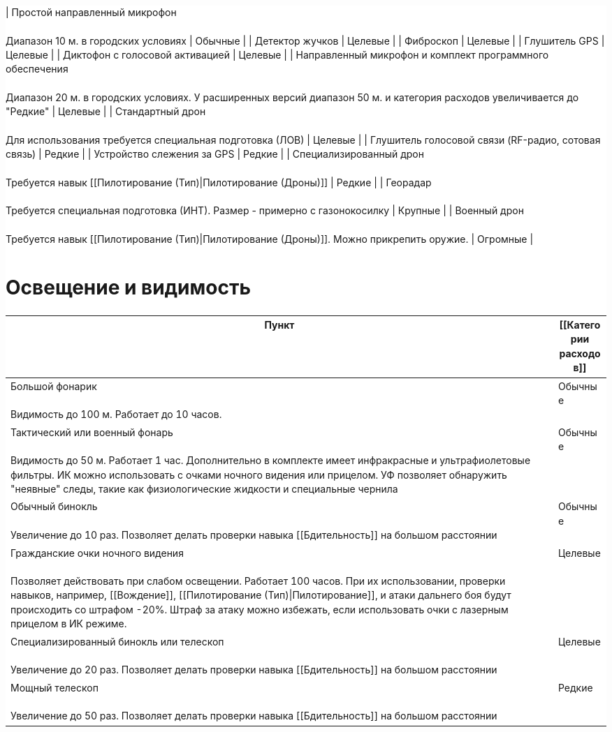 | Простой направленный микрофон<br><br>Диапазон 10 м. в городских условиях                                                                                                                 | Обычные                |
| Детектор жучков                                                                                                                                                                          | Целевые                |
| Фиброскоп                                                                                                                                                                                | Целевые                |
| Глушитель GPS                                                                                                                                                                            | Целевые                |
| Диктофон с голосовой активацией                                                                                                                                                          | Целевые                |
| Направленный микрофон и комплект программного обеспечения<br><br>Диапазон 20 м. в городских условиях. У расширенных версий диапазон 50 м. и категория расходов увеличивается до "Редкие" | Целевые                |
| Стандартный дрон<br><br>Для использования требуется специальная подготовка (ЛОВ)                                                                                                         | Целевые                |
| Глушитель голосовой связи (RF-радио, сотовая связь)                                                                                                                                      | Редкие                 |
| Устройство слежения за GPS                                                                                                                                                               | Редкие                 |
| Специализированный дрон<br><br>Требуется навык [[Пилотирование (Тип)\|Пилотирование (Дроны)]]                                                                                            | Редкие                 |
| Георадар<br><br>Требуется специальная подготовка (ИНТ). Размер - примерно с газонокосилку                                                                                                | Крупные                |
| Военный дрон<br><br>Требуется навык [[Пилотирование (Тип)\|Пилотирование (Дроны)]]. Можно прикрепить оружие.                                                                             | Огромные               |
# Освещение и видимость


| Пункт                                                                                                                                                                                                                                                                                                                                                           | [[Категории расходов]] |
| --------------------------------------------------------------------------------------------------------------------------------------------------------------------------------------------------------------------------------------------------------------------------------------------------------------------------------------------------------------- | ---------------------- |
| Большой фонарик<br><br>Видимость до 100 м. Работает до 10 часов.                                                                                                                                                                                                                                                                                                | Обычные                |
| Тактический или военный фонарь<br><br>Видимость до 50 м. Работает 1 час. Дополнительно в комплекте имеет инфракрасные и ультрафиолетовые фильтры. ИК можно использовать с очками ночного видения или прицелом. УФ позволяет обнаружить "неявные" следы, такие как физиологические жидкости и специальные чернила                                                | Обычные                |
| Обычный бинокль<br><br>Увеличение до 10 раз. Позволяет делать проверки навыка [[Бдительность]] на большом расстоянии                                                                                                                                                                                                                                            | Обычные                |
| Гражданские очки ночного видения<br><br>Позволяет действовать при слабом освещении. Работает 100 часов. При их использовании, проверки навыков, например, [[Вождение]], [[Пилотирование (Тип)\|Пилотирование]], и атаки дальнего боя  будут происходить со штрафом -20%. Штраф за атаку можно избежать, если использовать очки с лазерным прицелом в ИК режиме. | Целевые                |
| Специализированный бинокль или телескоп<br><br>Увеличение до 20 раз. Позволяет делать проверки навыка [[Бдительность]] на большом расстоянии                                                                                                                                                                                                                    | Целевые                |
| Мощный телескоп<br><br>Увеличение до 50 раз. Позволяет делать проверки навыка [[Бдительность]] на большом расстоянии                                                                                                                                                                                                                                            | Редкие                 |